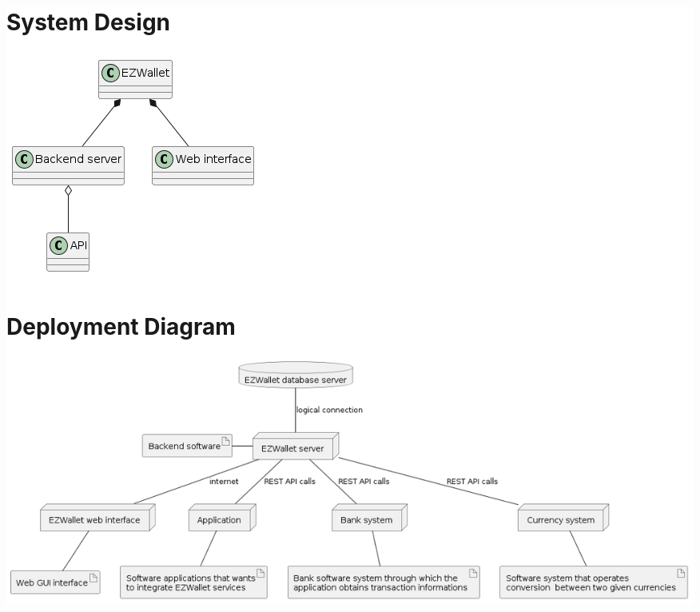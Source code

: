 # System Design
![System diagram](V2-Images/System%20diagram.png)

# Deployment Diagram 
![Glossary](V2-Images/Deployment%20diagram.png)